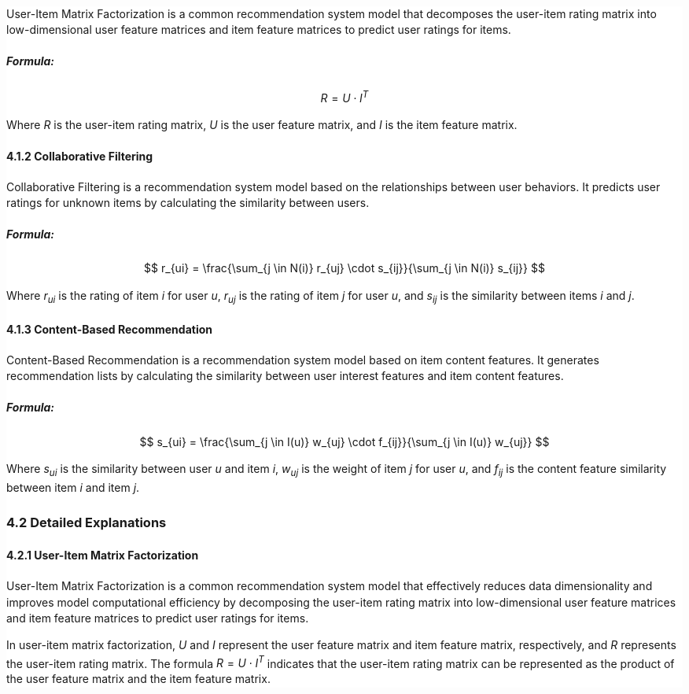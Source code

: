 User-Item Matrix Factorization is a common recommendation system model that decomposes the user-item rating matrix into low-dimensional user feature matrices and item feature matrices to predict user ratings for items.

##### Formula:

$$
R = U \cdot I^T
$$

Where $R$ is the user-item rating matrix, $U$ is the user feature matrix, and $I$ is the item feature matrix.

#### 4.1.2 Collaborative Filtering

Collaborative Filtering is a recommendation system model based on the relationships between user behaviors. It predicts user ratings for unknown items by calculating the similarity between users.

##### Formula:

$$
r_{ui} = \frac{\sum_{j \in N(i)} r_{uj} \cdot s_{ij}}{\sum_{j \in N(i)} s_{ij}}
$$

Where $r_{ui}$ is the rating of item $i$ for user $u$, $r_{uj}$ is the rating of item $j$ for user $u$, and $s_{ij}$ is the similarity between items $i$ and $j$.

#### 4.1.3 Content-Based Recommendation

Content-Based Recommendation is a recommendation system model based on item content features. It generates recommendation lists by calculating the similarity between user interest features and item content features.

##### Formula:

$$
s_{ui} = \frac{\sum_{j \in I(u)} w_{uj} \cdot f_{ij}}{\sum_{j \in I(u)} w_{uj}}
$$

Where $s_{ui}$ is the similarity between user $u$ and item $i$, $w_{uj}$ is the weight of item $j$ for user $u$, and $f_{ij}$ is the content feature similarity between item $i$ and item $j$.

### 4.2 Detailed Explanations

#### 4.2.1 User-Item Matrix Factorization

User-Item Matrix Factorization is a common recommendation system model that effectively reduces data dimensionality and improves model computational efficiency by decomposing the user-item rating matrix into low-dimensional user feature matrices and item feature matrices to predict user ratings for items.

In user-item matrix factorization, $U$ and $I$ represent the user feature matrix and item feature matrix, respectively, and $R$ represents the user-item rating matrix. The formula $R = U \cdot I^T$ indicates that the user-item rating matrix can be represented as the product of the user feature matrix and the item feature matrix.
